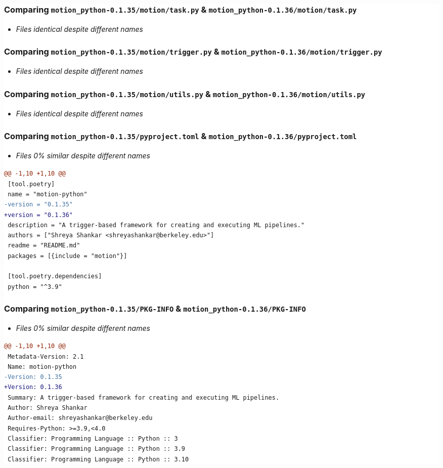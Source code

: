 ### Comparing `motion_python-0.1.35/motion/task.py` & `motion_python-0.1.36/motion/task.py`

 * *Files identical despite different names*

### Comparing `motion_python-0.1.35/motion/trigger.py` & `motion_python-0.1.36/motion/trigger.py`

 * *Files identical despite different names*

### Comparing `motion_python-0.1.35/motion/utils.py` & `motion_python-0.1.36/motion/utils.py`

 * *Files identical despite different names*

### Comparing `motion_python-0.1.35/pyproject.toml` & `motion_python-0.1.36/pyproject.toml`

 * *Files 0% similar despite different names*

```diff
@@ -1,10 +1,10 @@
 [tool.poetry]
 name = "motion-python"
-version = "0.1.35"
+version = "0.1.36"
 description = "A trigger-based framework for creating and executing ML pipelines."
 authors = ["Shreya Shankar <shreyashankar@berkeley.edu>"]
 readme = "README.md"
 packages = [{include = "motion"}]
 
 [tool.poetry.dependencies]
 python = "^3.9"
```

### Comparing `motion_python-0.1.35/PKG-INFO` & `motion_python-0.1.36/PKG-INFO`

 * *Files 0% similar despite different names*

```diff
@@ -1,10 +1,10 @@
 Metadata-Version: 2.1
 Name: motion-python
-Version: 0.1.35
+Version: 0.1.36
 Summary: A trigger-based framework for creating and executing ML pipelines.
 Author: Shreya Shankar
 Author-email: shreyashankar@berkeley.edu
 Requires-Python: >=3.9,<4.0
 Classifier: Programming Language :: Python :: 3
 Classifier: Programming Language :: Python :: 3.9
 Classifier: Programming Language :: Python :: 3.10
```

